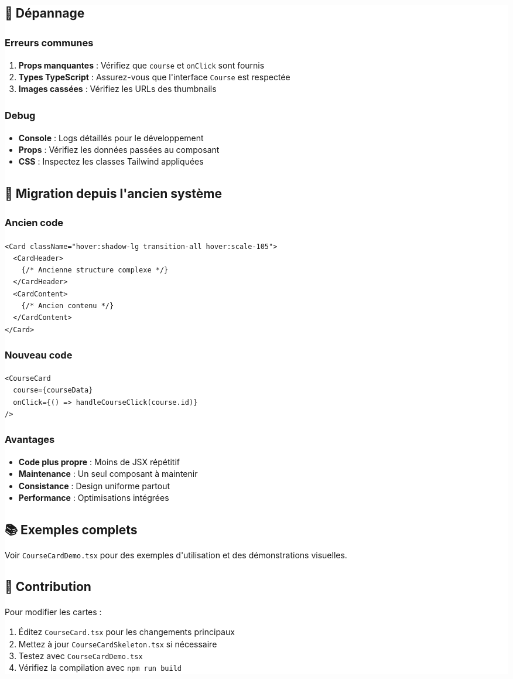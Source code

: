 ## 🚨 Dépannage

### Erreurs communes
1. **Props manquantes** : Vérifiez que `course` et `onClick` sont fournis
2. **Types TypeScript** : Assurez-vous que l'interface `Course` est respectée
3. **Images cassées** : Vérifiez les URLs des thumbnails

### Debug
- **Console** : Logs détaillés pour le développement
- **Props** : Vérifiez les données passées au composant
- **CSS** : Inspectez les classes Tailwind appliquées

## 🔄 Migration depuis l'ancien système

### Ancien code
```tsx
<Card className="hover:shadow-lg transition-all hover:scale-105">
  <CardHeader>
    {/* Ancienne structure complexe */}
  </CardHeader>
  <CardContent>
    {/* Ancien contenu */}
  </CardContent>
</Card>
```

### Nouveau code
```tsx
<CourseCard
  course={courseData}
  onClick={() => handleCourseClick(course.id)}
/>
```

### Avantages
- **Code plus propre** : Moins de JSX répétitif
- **Maintenance** : Un seul composant à maintenir
- **Consistance** : Design uniforme partout
- **Performance** : Optimisations intégrées

## 📚 Exemples complets

Voir `CourseCardDemo.tsx` pour des exemples d'utilisation et des démonstrations visuelles.

## 🤝 Contribution

Pour modifier les cartes :
1. Éditez `CourseCard.tsx` pour les changements principaux
2. Mettez à jour `CourseCardSkeleton.tsx` si nécessaire
3. Testez avec `CourseCardDemo.tsx`
4. Vérifiez la compilation avec `npm run build`
